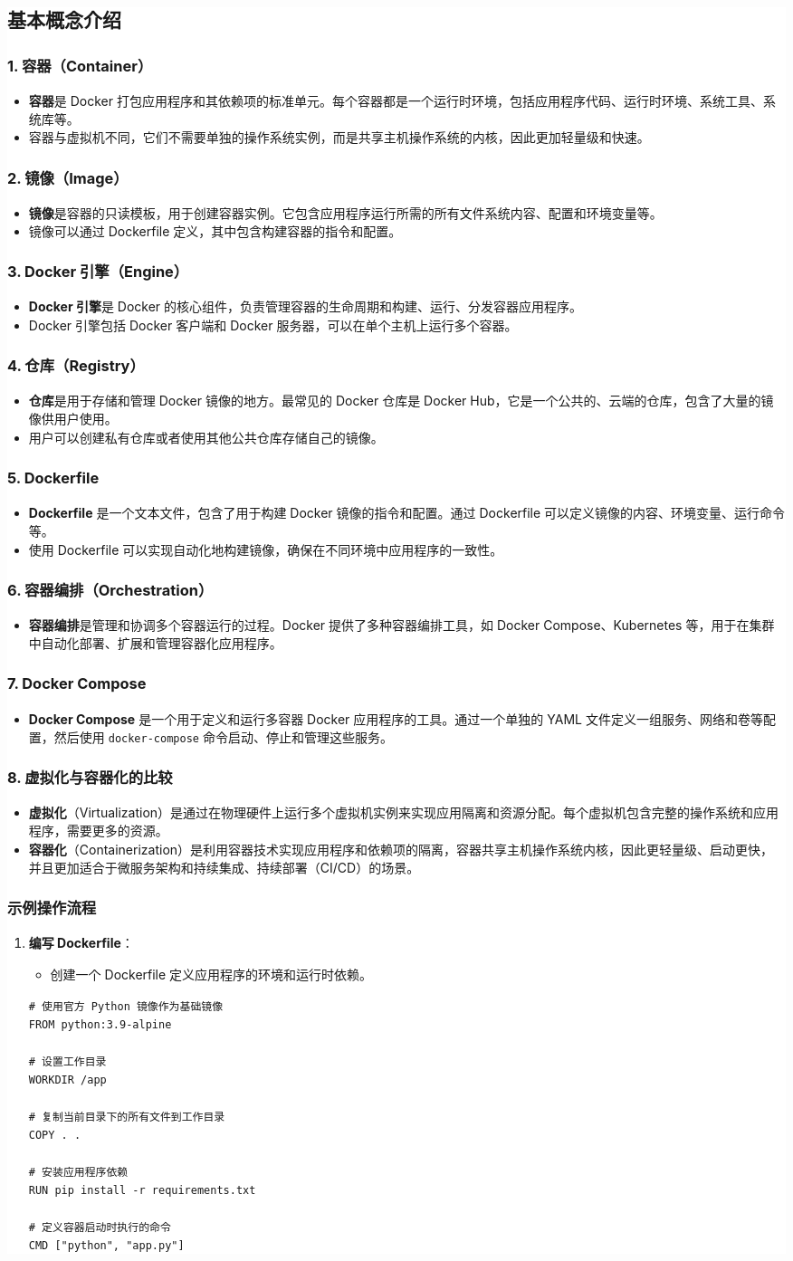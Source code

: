 ## 基本概念介绍

### 1. 容器（Container）

- **容器**是 Docker 打包应用程序和其依赖项的标准单元。每个容器都是一个运行时环境，包括应用程序代码、运行时环境、系统工具、系统库等。
- 容器与虚拟机不同，它们不需要单独的操作系统实例，而是共享主机操作系统的内核，因此更加轻量级和快速。

### 2. 镜像（Image）

- **镜像**是容器的只读模板，用于创建容器实例。它包含应用程序运行所需的所有文件系统内容、配置和环境变量等。
- 镜像可以通过 Dockerfile 定义，其中包含构建容器的指令和配置。

### 3. Docker 引擎（Engine）

- **Docker 引擎**是 Docker 的核心组件，负责管理容器的生命周期和构建、运行、分发容器应用程序。
- Docker 引擎包括 Docker 客户端和 Docker 服务器，可以在单个主机上运行多个容器。

### 4. 仓库（Registry）

- **仓库**是用于存储和管理 Docker 镜像的地方。最常见的 Docker 仓库是 Docker Hub，它是一个公共的、云端的仓库，包含了大量的镜像供用户使用。
- 用户可以创建私有仓库或者使用其他公共仓库存储自己的镜像。

### 5. Dockerfile

- **Dockerfile** 是一个文本文件，包含了用于构建 Docker 镜像的指令和配置。通过 Dockerfile 可以定义镜像的内容、环境变量、运行命令等。
- 使用 Dockerfile 可以实现自动化地构建镜像，确保在不同环境中应用程序的一致性。

### 6. 容器编排（Orchestration）

- **容器编排**是管理和协调多个容器运行的过程。Docker 提供了多种容器编排工具，如 Docker Compose、Kubernetes 等，用于在集群中自动化部署、扩展和管理容器化应用程序。

### 7. Docker Compose

- **Docker Compose** 是一个用于定义和运行多容器 Docker 应用程序的工具。通过一个单独的 YAML 文件定义一组服务、网络和卷等配置，然后使用 `docker-compose` 命令启动、停止和管理这些服务。

### 8. 虚拟化与容器化的比较

- **虚拟化**（Virtualization）是通过在物理硬件上运行多个虚拟机实例来实现应用隔离和资源分配。每个虚拟机包含完整的操作系统和应用程序，需要更多的资源。
- **容器化**（Containerization）是利用容器技术实现应用程序和依赖项的隔离，容器共享主机操作系统内核，因此更轻量级、启动更快，并且更加适合于微服务架构和持续集成、持续部署（CI/CD）的场景。

### 示例操作流程

1. **编写 Dockerfile**：

   - 创建一个 Dockerfile 定义应用程序的环境和运行时依赖。

   ```
   # 使用官方 Python 镜像作为基础镜像
   FROM python:3.9-alpine
   
   # 设置工作目录
   WORKDIR /app
   
   # 复制当前目录下的所有文件到工作目录
   COPY . .
   
   # 安装应用程序依赖
   RUN pip install -r requirements.txt
   
   # 定义容器启动时执行的命令
   CMD ["python", "app.py"]
   ```

